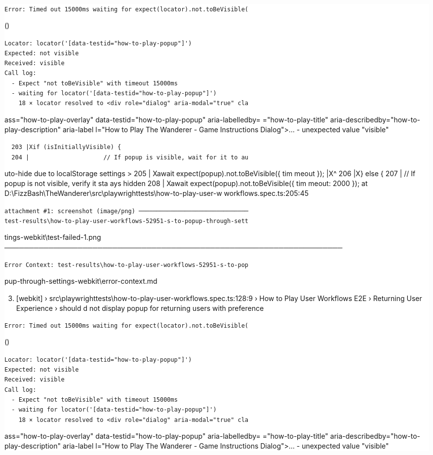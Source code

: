     Error: Timed out 15000ms waiting for expect(locator).not.toBeVisible(
()

    Locator: locator('[data-testid="how-to-play-popup"]')
    Expected: not visible
    Received: visible
    Call log:
      - Expect "not toBeVisible" with timeout 15000ms
      - waiting for locator('[data-testid="how-to-play-popup"]')
        18 × locator resolved to <div role="dialog" aria-modal="true" cla
ass="how-to-play-overlay" data-testid="how-to-play-popup" aria-labelledby=
="how-to-play-title" aria-describedby="how-to-play-description" aria-label
l="How to Play The Wanderer - Game Instructions Dialog">…</div>
           - unexpected value "visible"


      203 |Xif (isInitiallyVisible) {
      204 |                     // If popup is visible, wait for it to au
uto-hide due to localStorage settings
    > 205 |                     Xawait expect(popup).not.toBeVisible({ tim
meout });
|X^
      206 |X} else {
      207 |                     // If popup is not visible, verify it sta
ays hidden
      208 |                     Xawait expect(popup).not.toBeVisible({ tim
meout: 2000 });
        at D:\FizzBash\TheWanderer\src\playwrighttests\how-to-play-user-w
workflows.spec.ts:205:45

    attachment #1: screenshot (image/png) ───────────────────────────────
    test-results\how-to-play-user-workflows-52951-s-to-popup-through-sett
tings-webkit\test-failed-1.png
    ─────────────────────────────────────────────────────────────────────

    Error Context: test-results\how-to-play-user-workflows-52951-s-to-pop
pup-through-settings-webkit\error-context.md


  3) [webkit] › src\playwrighttests\how-to-play-user-workflows.spec.ts:128:9 › How to Play User Workflows E2E › Returning User Experience › should
d not display popup for returning users with preference

    Error: Timed out 15000ms waiting for expect(locator).not.toBeVisible(
()

    Locator: locator('[data-testid="how-to-play-popup"]')
    Expected: not visible
    Received: visible
    Call log:
      - Expect "not toBeVisible" with timeout 15000ms
      - waiting for locator('[data-testid="how-to-play-popup"]')
        18 × locator resolved to <div role="dialog" aria-modal="true" cla
ass="how-to-play-overlay" data-testid="how-to-play-popup" aria-labelledby=
="how-to-play-title" aria-describedby="how-to-play-description" aria-label
l="How to Play The Wanderer - Game Instructions Dialog">…</div>
           - unexpected value "visible"

